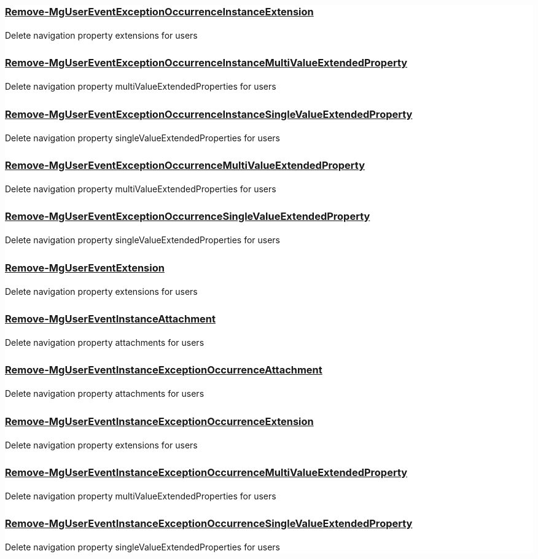 ### [Remove-MgUserEventExceptionOccurrenceInstanceExtension](Remove-MgUserEventExceptionOccurrenceInstanceExtension.md)
Delete navigation property extensions for users

### [Remove-MgUserEventExceptionOccurrenceInstanceMultiValueExtendedProperty](Remove-MgUserEventExceptionOccurrenceInstanceMultiValueExtendedProperty.md)
Delete navigation property multiValueExtendedProperties for users

### [Remove-MgUserEventExceptionOccurrenceInstanceSingleValueExtendedProperty](Remove-MgUserEventExceptionOccurrenceInstanceSingleValueExtendedProperty.md)
Delete navigation property singleValueExtendedProperties for users

### [Remove-MgUserEventExceptionOccurrenceMultiValueExtendedProperty](Remove-MgUserEventExceptionOccurrenceMultiValueExtendedProperty.md)
Delete navigation property multiValueExtendedProperties for users

### [Remove-MgUserEventExceptionOccurrenceSingleValueExtendedProperty](Remove-MgUserEventExceptionOccurrenceSingleValueExtendedProperty.md)
Delete navigation property singleValueExtendedProperties for users

### [Remove-MgUserEventExtension](Remove-MgUserEventExtension.md)
Delete navigation property extensions for users

### [Remove-MgUserEventInstanceAttachment](Remove-MgUserEventInstanceAttachment.md)
Delete navigation property attachments for users

### [Remove-MgUserEventInstanceExceptionOccurrenceAttachment](Remove-MgUserEventInstanceExceptionOccurrenceAttachment.md)
Delete navigation property attachments for users

### [Remove-MgUserEventInstanceExceptionOccurrenceExtension](Remove-MgUserEventInstanceExceptionOccurrenceExtension.md)
Delete navigation property extensions for users

### [Remove-MgUserEventInstanceExceptionOccurrenceMultiValueExtendedProperty](Remove-MgUserEventInstanceExceptionOccurrenceMultiValueExtendedProperty.md)
Delete navigation property multiValueExtendedProperties for users

### [Remove-MgUserEventInstanceExceptionOccurrenceSingleValueExtendedProperty](Remove-MgUserEventInstanceExceptionOccurrenceSingleValueExtendedProperty.md)
Delete navigation property singleValueExtendedProperties for users
